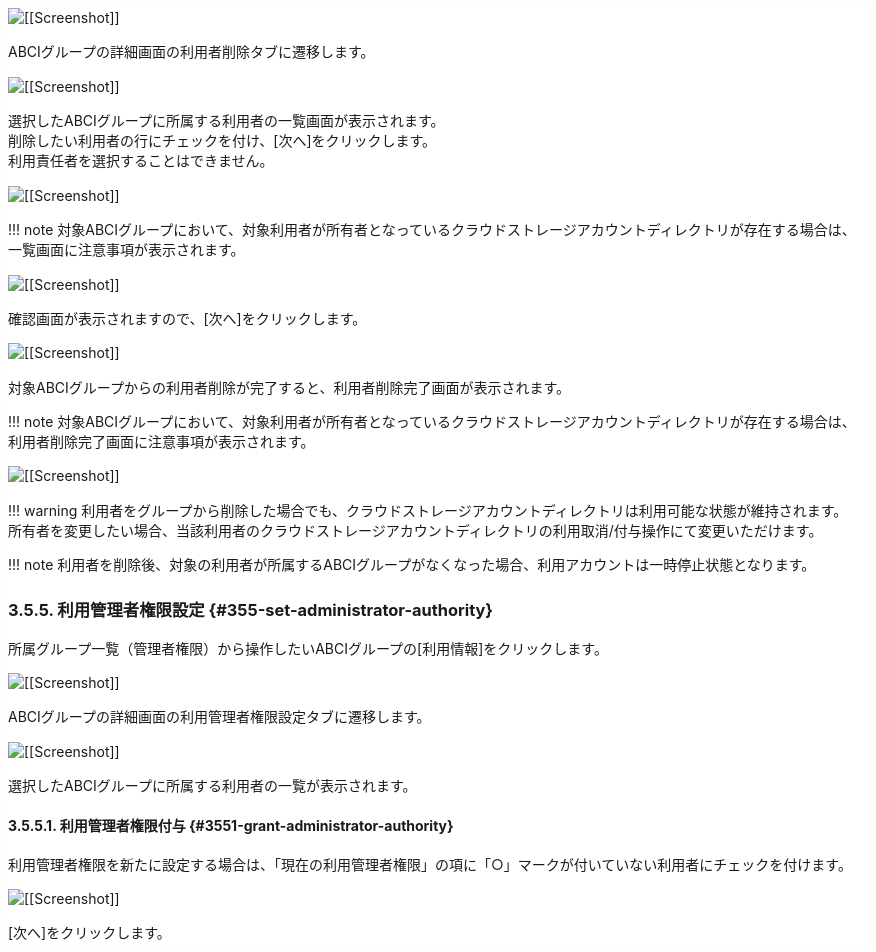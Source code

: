 ![[[Screenshot]]](img/3_02_A.png)

ABCIグループの詳細画面の利用者削除タブに遷移します。

![[[Screenshot]]](img/3_05_04_A.png)

選択したABCIグループに所属する利用者の一覧画面が表示されます。  
削除したい利用者の行にチェックを付け、[次へ]をクリックします。  
利用責任者を選択することはできません。

![[[Screenshot]]](img/3_05_04_B.png)

!!! note
    対象ABCIグループにおいて、対象利用者が所有者となっているクラウドストレージアカウントディレクトリが存在する場合は、一覧画面に注意事項が表示されます。

![[[Screenshot]]](img/3_05_04_D.png)

確認画面が表示されますので、[次へ]をクリックします。  

![[[Screenshot]]](img/3_05_04_C.png)

対象ABCIグループからの利用者削除が完了すると、利用者削除完了画面が表示されます。

!!! note
    対象ABCIグループにおいて、対象利用者が所有者となっているクラウドストレージアカウントディレクトリが存在する場合は、利用者削除完了画面に注意事項が表示されます。

![[[Screenshot]]](img/3_05_04_E.png)

!!! warning
    利用者をグループから削除した場合でも、クラウドストレージアカウントディレクトリは利用可能な状態が維持されます。  
    所有者を変更したい場合、当該利用者のクラウドストレージアカウントディレクトリの利用取消/付与操作にて変更いただけます。

!!! note
    利用者を削除後、対象の利用者が所属するABCIグループがなくなった場合、利用アカウントは一時停止状態となります。

### 3.5.5. 利用管理者権限設定 {#355-set-administrator-authority}  

所属グループ一覧（管理者権限）から操作したいABCIグループの[利用情報]をクリックします。

![[[Screenshot]]](img/3_02_A.png)

ABCIグループの詳細画面の利用管理者権限設定タブに遷移します。

![[[Screenshot]]](img/3_05_05_A.png)

選択したABCIグループに所属する利用者の一覧が表示されます。

#### 3.5.5.1. 利用管理者権限付与 {#3551-grant-administrator-authority}

利用管理者権限を新たに設定する場合は、「現在の利用管理者権限」の項に「○」マークが付いていない利用者にチェックを付けます。  

![[[Screenshot]]](img/3_05_05_01_A.png)

[次へ]をクリックします。
